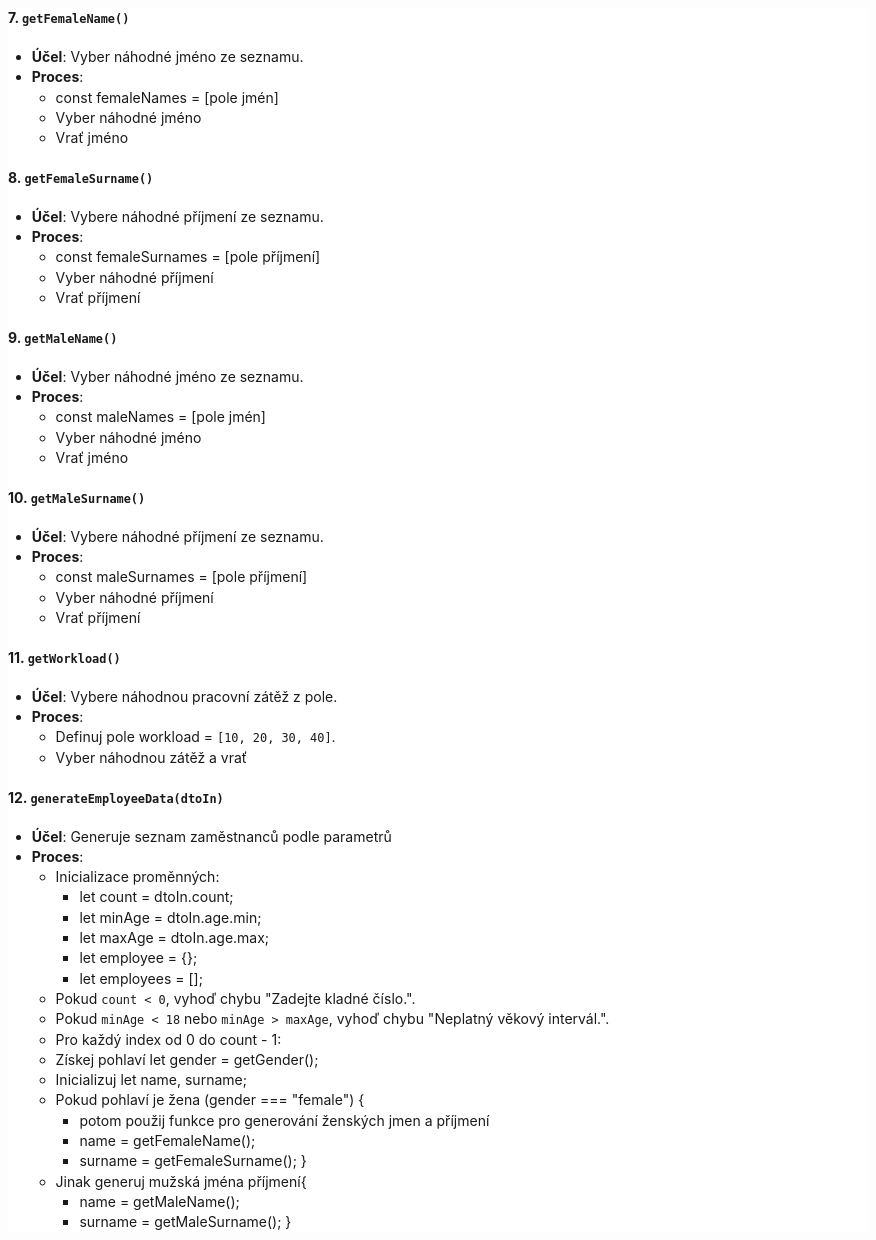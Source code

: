 #### 7. `getFemaleName()`
   - **Účel**: Vyber náhodné jméno ze seznamu.
   - **Proces**:
     - const femaleNames = [pole jmén]
     - Vyber náhodné jméno
     - Vrať jméno
     
#### 8. `getFemaleSurname()` 
   - **Účel**: Vybere náhodné příjmení ze seznamu.
   - **Proces**:
     - const femaleSurnames = [pole příjmení]
     - Vyber náhodné příjmení
     - Vrať příjmení

#### 9. `getMaleName()`
   - **Účel**: Vyber náhodné jméno ze seznamu.
   - **Proces**:
     - const maleNames = [pole jmén]
     - Vyber náhodné jméno
     - Vrať jméno
     
#### 10. `getMaleSurname()` 
   - **Účel**: Vybere náhodné příjmení ze seznamu.
   - **Proces**:
     - const maleSurnames = [pole příjmení]
     - Vyber náhodné příjmení
     - Vrať příjmení

#### 11. `getWorkload()`
   - **Účel**: Vybere náhodnou pracovní zátěž z pole.
   - **Proces**:
     - Definuj pole workload = `[10, 20, 30, 40]`.
     - Vyber náhodnou zátěž a vrať

#### 12. `generateEmployeeData(dtoIn)`
   - **Účel**: Generuje seznam zaměstnanců podle parametrů
   - **Proces**:
     - Inicializace proměnných:
          -  let count = dtoIn.count;
          -  let minAge = dtoIn.age.min;
          -  let maxAge = dtoIn.age.max;
          -  let employee = {};
          -  let employees = [];
     - Pokud `count < 0`, vyhoď chybu "Zadejte kladné číslo.".
     - Pokud `minAge < 18` nebo `minAge > maxAge`, vyhoď chybu "Neplatný věkový intervál.".
     - Pro každý index od 0 do count - 1:
     - Získej pohlaví let gender = getGender();
     - Inicializuj let name, surname;
     - Pokud pohlaví je žena 
        (gender === "female") {
        - potom použij funkce pro generování ženských jmen a příjmení
        - name = getFemaleName();
        - surname = getFemaleSurname();
      }
     - Jinak generuj mužská jména příjmení{
        - name = getMaleName();
        - surname = getMaleSurname();
      }

